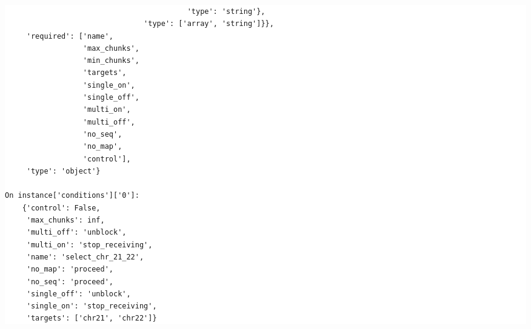 ```text
                                          'type': 'string'},
                                'type': ['array', 'string']}},
     'required': ['name',
                  'max_chunks',
                  'min_chunks',
                  'targets',
                  'single_on',
                  'single_off',
                  'multi_on',
                  'multi_off',
                  'no_seq',
                  'no_map',
                  'control'],
     'type': 'object'}

On instance['conditions']['0']:
    {'control': False,
     'max_chunks': inf,
     'multi_off': 'unblock',
     'multi_on': 'stop_receiving',
     'name': 'select_chr_21_22',
     'no_map': 'proceed',
     'no_seq': 'proceed',
     'single_off': 'unblock',
     'single_on': 'stop_receiving',
     'targets': ['chr21', 'chr22']}
```